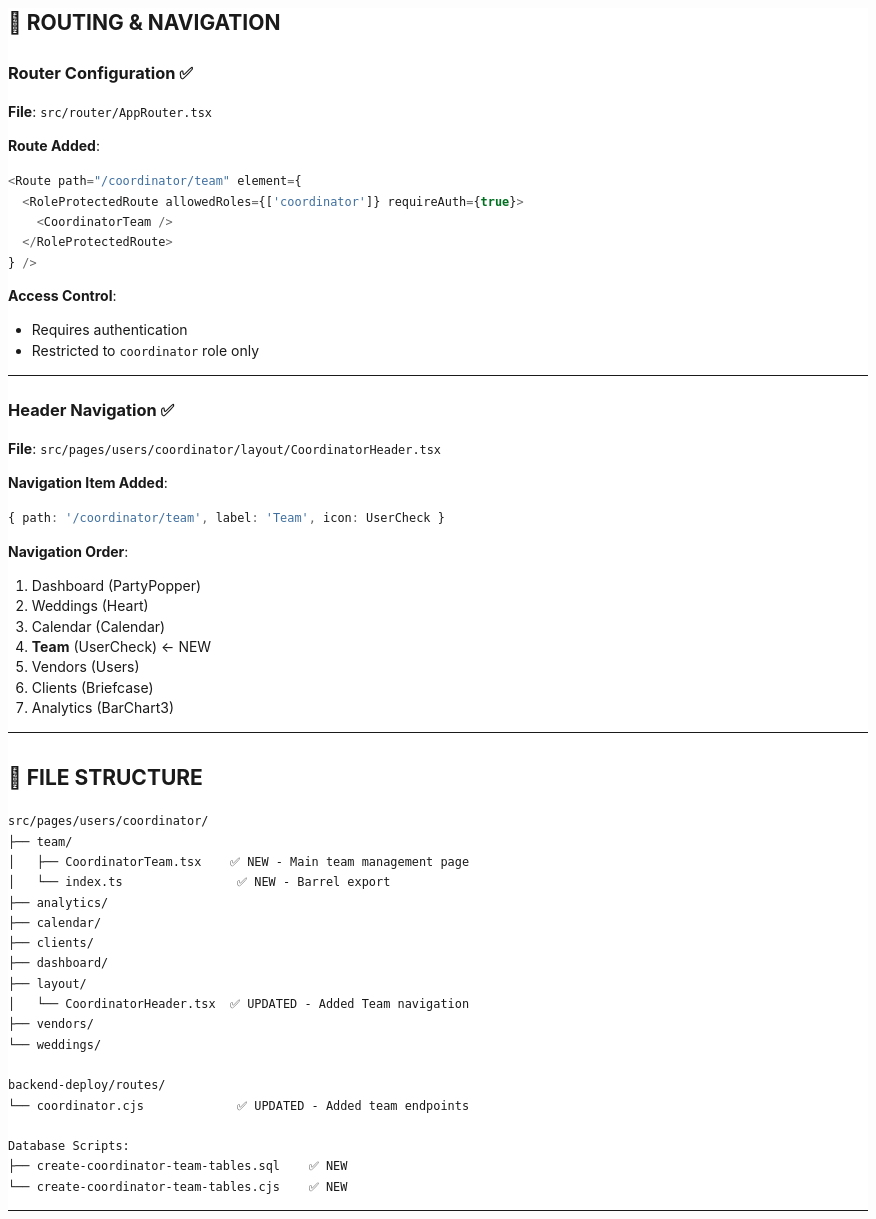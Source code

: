 
## 🔗 ROUTING & NAVIGATION

### Router Configuration ✅
**File**: `src/router/AppRouter.tsx`

**Route Added**:
```typescript
<Route path="/coordinator/team" element={
  <RoleProtectedRoute allowedRoles={['coordinator']} requireAuth={true}>
    <CoordinatorTeam />
  </RoleProtectedRoute>
} />
```

**Access Control**:
- Requires authentication
- Restricted to `coordinator` role only

---

### Header Navigation ✅
**File**: `src/pages/users/coordinator/layout/CoordinatorHeader.tsx`

**Navigation Item Added**:
```typescript
{ path: '/coordinator/team', label: 'Team', icon: UserCheck }
```

**Navigation Order**:
1. Dashboard (PartyPopper)
2. Weddings (Heart)
3. Calendar (Calendar)
4. **Team** (UserCheck) ← NEW
5. Vendors (Users)
6. Clients (Briefcase)
7. Analytics (BarChart3)

---

## 📁 FILE STRUCTURE

```
src/pages/users/coordinator/
├── team/
│   ├── CoordinatorTeam.tsx    ✅ NEW - Main team management page
│   └── index.ts                ✅ NEW - Barrel export
├── analytics/
├── calendar/
├── clients/
├── dashboard/
├── layout/
│   └── CoordinatorHeader.tsx  ✅ UPDATED - Added Team navigation
├── vendors/
└── weddings/

backend-deploy/routes/
└── coordinator.cjs             ✅ UPDATED - Added team endpoints

Database Scripts:
├── create-coordinator-team-tables.sql    ✅ NEW
└── create-coordinator-team-tables.cjs    ✅ NEW
```

---